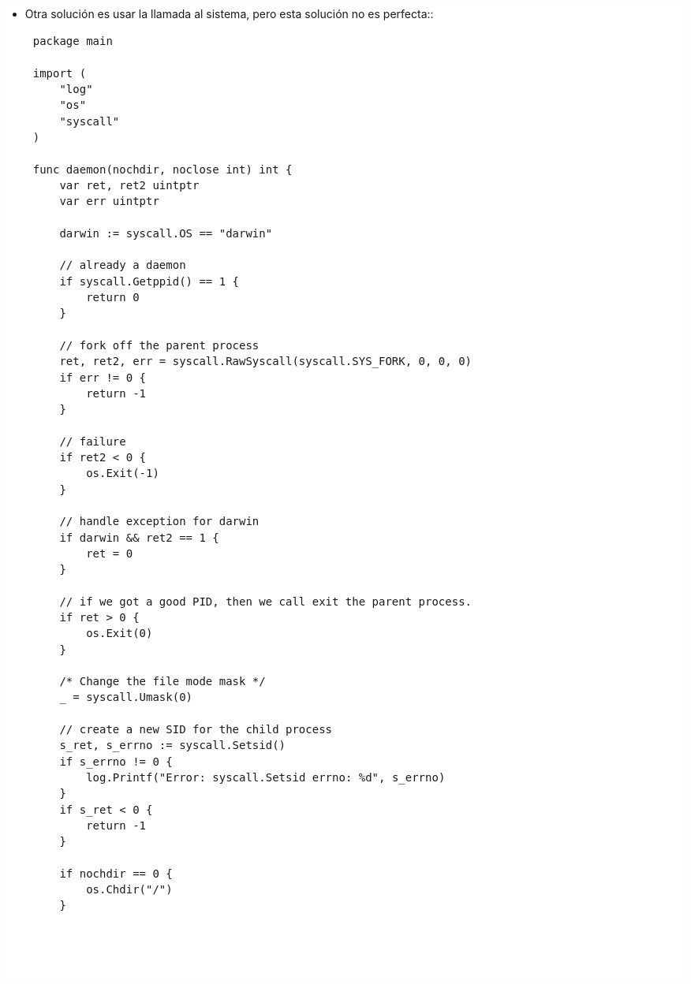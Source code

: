 - Otra solución es usar la llamada al sistema, pero esta solución no es perfecta::

<pre>
	package main
	 
	import (
		"log"
		"os"
		"syscall"
	)
	 
	func daemon(nochdir, noclose int) int {
		var ret, ret2 uintptr
		var err uintptr
	 
		darwin := syscall.OS == "darwin"
	 
		// already a daemon
		if syscall.Getppid() == 1 {
			return 0
		}
	 
		// fork off the parent process
		ret, ret2, err = syscall.RawSyscall(syscall.SYS_FORK, 0, 0, 0)
		if err != 0 {
			return -1
		}
	 
		// failure
		if ret2 < 0 {
			os.Exit(-1)
		}
	 
		// handle exception for darwin
		if darwin && ret2 == 1 {
			ret = 0
		}
	 
		// if we got a good PID, then we call exit the parent process.
		if ret > 0 {
			os.Exit(0)
		}
	 
		/* Change the file mode mask */
		_ = syscall.Umask(0)
	 
		// create a new SID for the child process
		s_ret, s_errno := syscall.Setsid()
		if s_errno != 0 {
			log.Printf("Error: syscall.Setsid errno: %d", s_errno)
		}
		if s_ret < 0 {
			return -1
		}
	 
		if nochdir == 0 {
			os.Chdir("/")
		}
	 